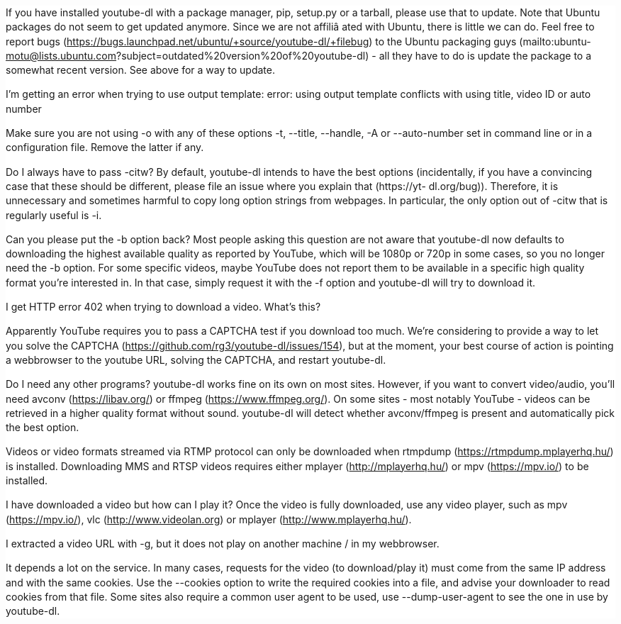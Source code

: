 If you have installed youtube-dl with a package manager, pip, setup.py or a tarball, please use that to update. Note that Ubuntu packages do not seem to get updated anymore. Since we are not affiliâ
 ated with Ubuntu, there is little we can do. Feel free to report bugs (https://bugs.launchpad.net/ubuntu/+source/youtube-dl/+filebug) to the Ubuntu packaging guys (mailto:ubuntu-
 motu@lists.ubuntu.com?subject=outdated%20version%20of%20youtube-dl) - all they have to do is update the package to a somewhat recent version. See above for a way to update.

I’m getting an error when trying to use output template:
 error: using output template conflicts with using title, video ID or auto number

Make sure you are not using -o with any of these options -t, --title, --handle, -A or --auto-number set in command line or in a configuration file. Remove the latter if any.

Do I always have to pass -citw?
 By default, youtube-dl intends to have the best options (incidentally, if you have a convincing case that these should be different, please file an issue where you explain that (https://yt-
 dl.org/bug)). Therefore, it is unnecessary and sometimes harmful to copy long option strings from webpages. In particular, the only option out of -citw that is regularly useful is -i.

Can you please put the -b option back?
 Most people asking this question are not aware that youtube-dl now defaults to downloading the highest available quality as reported by YouTube, which will be 1080p or 720p in some cases, so you no
 longer need the -b option. For some specific videos, maybe YouTube does not report them to be available in a specific high quality format you’re interested in. In that case, simply request it with
 the -f option and youtube-dl will try to download it.

I get HTTP error 402 when trying to download a video. What’s
 this?

Apparently YouTube requires you to pass a CAPTCHA test if you download too much. We’re considering to provide a way to let you solve the CAPTCHA (https://github.com/rg3/youtube-dl/issues/154), but at
 the moment, your best course of action is pointing a webbrowser to the youtube URL, solving the CAPTCHA, and restart youtube-dl.

Do I need any other programs?
 youtube-dl works fine on its own on most sites. However, if you want to convert video/audio, you’ll need avconv (https://libav.org/) or ffmpeg (https://www.ffmpeg.org/). On some sites - most notably
 YouTube - videos can be retrieved in a higher quality format without sound. youtube-dl will detect whether avconv/ffmpeg is present and automatically pick the best option.

Videos or video formats streamed via RTMP protocol can only be downloaded when rtmpdump (https://rtmpdump.mplayerhq.hu/) is installed. Downloading MMS and RTSP videos requires either mplayer
 (http://mplayerhq.hu/) or mpv (https://mpv.io/) to be installed.

I have downloaded a video but how can I play it?
 Once the video is fully downloaded, use any video player, such as mpv (https://mpv.io/), vlc (http://www.videolan.org) or mplayer (http://www.mplayerhq.hu/).

I extracted a video URL with -g, but it does not play on
 another machine / in my webbrowser.

It depends a lot on the service. In many cases, requests for the video (to download/play it) must come from the same IP address and with the same cookies. Use the --cookies option to write the
 required cookies into a file, and advise your downloader to read cookies from that file. Some sites also require a common user agent to be used, use --dump-user-agent to see the one in use by
 youtube-dl.
